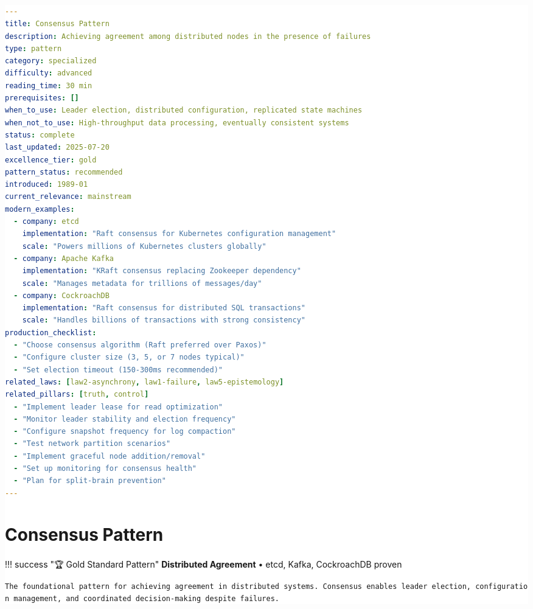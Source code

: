 ```yaml
---
title: Consensus Pattern
description: Achieving agreement among distributed nodes in the presence of failures
type: pattern
category: specialized
difficulty: advanced
reading_time: 30 min
prerequisites: []
when_to_use: Leader election, distributed configuration, replicated state machines
when_not_to_use: High-throughput data processing, eventually consistent systems
status: complete
last_updated: 2025-07-20
excellence_tier: gold
pattern_status: recommended
introduced: 1989-01
current_relevance: mainstream
modern_examples:
  - company: etcd
    implementation: "Raft consensus for Kubernetes configuration management"
    scale: "Powers millions of Kubernetes clusters globally"
  - company: Apache Kafka
    implementation: "KRaft consensus replacing Zookeeper dependency"
    scale: "Manages metadata for trillions of messages/day"
  - company: CockroachDB
    implementation: "Raft consensus for distributed SQL transactions"
    scale: "Handles billions of transactions with strong consistency"
production_checklist:
  - "Choose consensus algorithm (Raft preferred over Paxos)"
  - "Configure cluster size (3, 5, or 7 nodes typical)"
  - "Set election timeout (150-300ms recommended)"
related_laws: [law2-asynchrony, law1-failure, law5-epistemology]
related_pillars: [truth, control]
  - "Implement leader lease for read optimization"
  - "Monitor leader stability and election frequency"
  - "Configure snapshot frequency for log compaction"
  - "Test network partition scenarios"
  - "Implement graceful node addition/removal"
  - "Set up monitoring for consensus health"
  - "Plan for split-brain prevention"
---
```


# Consensus Pattern

!!! success "🏆 Gold Standard Pattern"
    **Distributed Agreement** • etcd, Kafka, CockroachDB proven
    
    The foundational pattern for achieving agreement in distributed systems. Consensus enables leader election, configuration management, and coordinated decision-making despite failures.
    